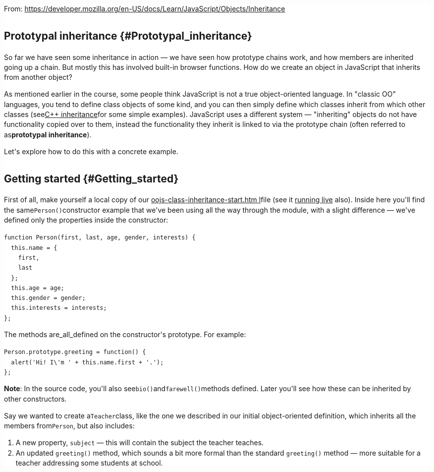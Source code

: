 From: https://developer.mozilla.org/en-US/docs/Learn/JavaScript/Objects/Inheritance

## Prototypal inheritance {#Prototypal_inheritance}

So far we have seen some inheritance in action — we have seen how prototype chains work, and how members are inherited going up a chain. But mostly this has involved built-in browser functions. How do we create an object in JavaScript that inherits from another object?

As mentioned earlier in the course, some people think JavaScript is not a true object-oriented language. In "classic OO" languages, you tend to define class objects of some kind, and you can then simply define which classes inherit from which other classes \(see[C++ inheritance](http://www.tutorialspoint.com/cplusplus/cpp_inheritance.htm)for some simple examples\). JavaScript uses a different system — "inheriting" objects do not have functionality copied over to them, instead the functionality they inherit is linked to via the prototype chain \(often referred to as**prototypal inheritance**\).

Let's explore how to do this with a concrete example.

## Getting started {#Getting_started}

First of all, make yourself a local copy of our [oojs-class-inheritance-start.htm l](https://github.com/mdn/learning-area/blob/master/javascript/oojs/advanced/oojs-class-inheritance-start.html)file \(see it [running live](http://mdn.github.io/learning-area/javascript/oojs/advanced/oojs-class-inheritance-start.html) also\). Inside here you'll find the same`Person()`constructor example that we've been using all the way through the module, with a slight difference — we've defined only the properties inside the constructor:

```
function Person(first, last, age, gender, interests) {
  this.name = {
    first,
    last
  };
  this.age = age;
  this.gender = gender;
  this.interests = interests;
};
```

The methods are_all_defined on the constructor's prototype. For example:

```
Person.prototype.greeting = function() {
  alert('Hi! I\'m ' + this.name.first + '.');
};
```

**Note**: In the source code, you'll also see`bio()`and`farewell()`methods defined. Later you'll see how these can be inherited by other constructors.

Say we wanted to create a`Teacher`class, like the one we described in our initial object-oriented definition, which inherits all the members from`Person`, but also includes:

1. A new property,
   `subject`
   — this will contain the subject the teacher teaches.
2. An updated
   `greeting()`
   method, which sounds a bit more formal than the standard
   `greeting()`
   method — more suitable for a teacher addressing some students at school.
